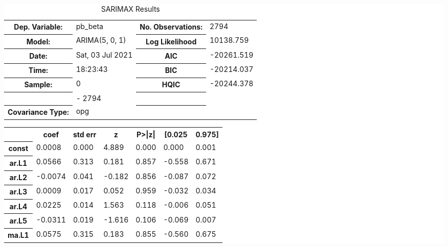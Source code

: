 



<table class="simpletable">
<caption>SARIMAX Results</caption>
<tr>
  <th>Dep. Variable:</th>        <td>pb_beta</td>     <th>  No. Observations:  </th>    <td>2794</td>   
</tr>
<tr>
  <th>Model:</th>            <td>ARIMA(5, 0, 1)</td>  <th>  Log Likelihood     </th>  <td>10138.759</td>
</tr>
<tr>
  <th>Date:</th>            <td>Sat, 03 Jul 2021</td> <th>  AIC                </th> <td>-20261.519</td>
</tr>
<tr>
  <th>Time:</th>                <td>18:23:43</td>     <th>  BIC                </th> <td>-20214.037</td>
</tr>
<tr>
  <th>Sample:</th>                  <td>0</td>        <th>  HQIC               </th> <td>-20244.378</td>
</tr>
<tr>
  <th></th>                      <td> - 2794</td>     <th>                     </th>      <td> </td>    
</tr>
<tr>
  <th>Covariance Type:</th>        <td>opg</td>       <th>                     </th>      <td> </td>    
</tr>
</table>
<table class="simpletable">
<tr>
     <td></td>       <th>coef</th>     <th>std err</th>      <th>z</th>      <th>P>|z|</th>  <th>[0.025</th>    <th>0.975]</th>  
</tr>
<tr>
  <th>const</th>  <td>    0.0008</td> <td>    0.000</td> <td>    4.889</td> <td> 0.000</td> <td>    0.000</td> <td>    0.001</td>
</tr>
<tr>
  <th>ar.L1</th>  <td>    0.0566</td> <td>    0.313</td> <td>    0.181</td> <td> 0.857</td> <td>   -0.558</td> <td>    0.671</td>
</tr>
<tr>
  <th>ar.L2</th>  <td>   -0.0074</td> <td>    0.041</td> <td>   -0.182</td> <td> 0.856</td> <td>   -0.087</td> <td>    0.072</td>
</tr>
<tr>
  <th>ar.L3</th>  <td>    0.0009</td> <td>    0.017</td> <td>    0.052</td> <td> 0.959</td> <td>   -0.032</td> <td>    0.034</td>
</tr>
<tr>
  <th>ar.L4</th>  <td>    0.0225</td> <td>    0.014</td> <td>    1.563</td> <td> 0.118</td> <td>   -0.006</td> <td>    0.051</td>
</tr>
<tr>
  <th>ar.L5</th>  <td>   -0.0311</td> <td>    0.019</td> <td>   -1.616</td> <td> 0.106</td> <td>   -0.069</td> <td>    0.007</td>
</tr>
<tr>
  <th>ma.L1</th>  <td>    0.0575</td> <td>    0.315</td> <td>    0.183</td> <td> 0.855</td> <td>   -0.560</td> <td>    0.675</td>
</tr>
